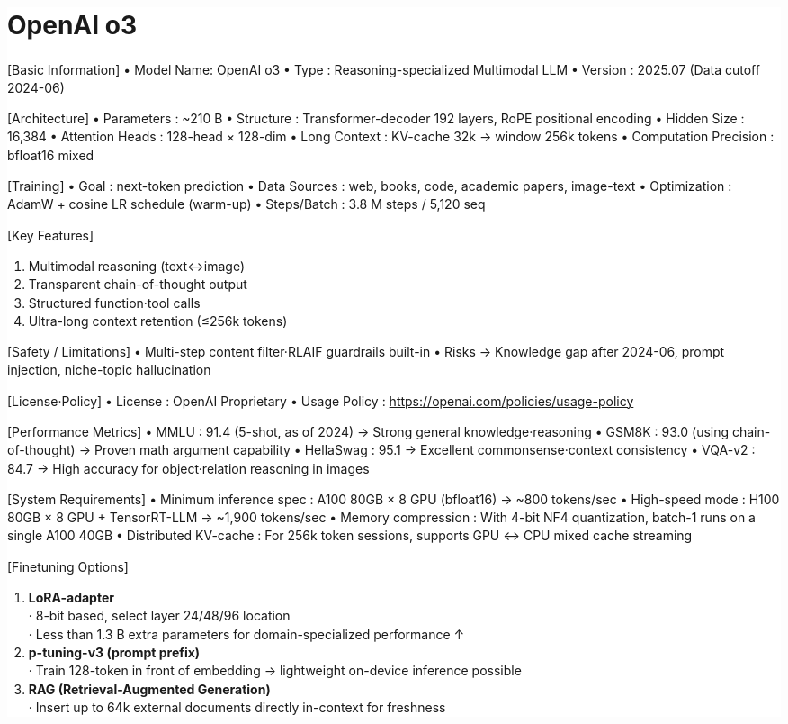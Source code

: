 # OpenAI o3

[Basic Information]
• Model Name: OpenAI o3
• Type     : Reasoning-specialized Multimodal LLM
• Version  : 2025.07   (Data cutoff 2024-06)

[Architecture]
• Parameters        : ~210 B
• Structure         : Transformer-decoder 192 layers, RoPE positional encoding
• Hidden Size       : 16,384
• Attention Heads   : 128-head × 128-dim
• Long Context      : KV-cache 32k → window 256k tokens
• Computation Precision : bfloat16 mixed

[Training]
• Goal             : next-token prediction
• Data Sources     : web, books, code, academic papers, image-text
• Optimization     : AdamW + cosine LR schedule (warm-up)
• Steps/Batch      : 3.8 M steps / 5,120 seq

[Key Features]
1. Multimodal reasoning (text↔image)
2. Transparent chain-of-thought output
3. Structured function·tool calls
4. Ultra-long context retention (≤256k tokens)

[Safety / Limitations]
• Multi-step content filter·RLAIF guardrails built-in
• Risks → Knowledge gap after 2024-06, prompt injection, niche-topic hallucination

[License·Policy]
• License   : OpenAI Proprietary
• Usage Policy : https://openai.com/policies/usage-policy

[Performance Metrics]
• MMLU      : 91.4 (5-shot, as of 2024)  → Strong general knowledge·reasoning
• GSM8K     : 93.0 (using chain-of-thought)  → Proven math argument capability
• HellaSwag : 95.1  → Excellent commonsense·context consistency
• VQA-v2    : 84.7  → High accuracy for object·relation reasoning in images

[System Requirements]
• Minimum inference spec  : A100 80GB × 8 GPU (bfloat16) → ~800 tokens/sec
• High-speed mode         : H100 80GB × 8 GPU + TensorRT-LLM → ~1,900 tokens/sec
• Memory compression      : With 4-bit NF4 quantization, batch-1 runs on a single A100 40GB
• Distributed KV-cache    : For 256k token sessions, supports GPU ↔ CPU mixed cache streaming

[Finetuning Options]
1. **LoRA-adapter**  
   · 8-bit based, select layer 24/48/96 location  
   · Less than 1.3 B extra parameters for domain-specialized performance ↑
2. **p-tuning-v3 (prompt prefix)**  
   · Train 128-token in front of embedding → lightweight on-device inference possible
3. **RAG (Retrieval-Augmented Generation)**  
   · Insert up to 64k external documents directly in-context for freshness

